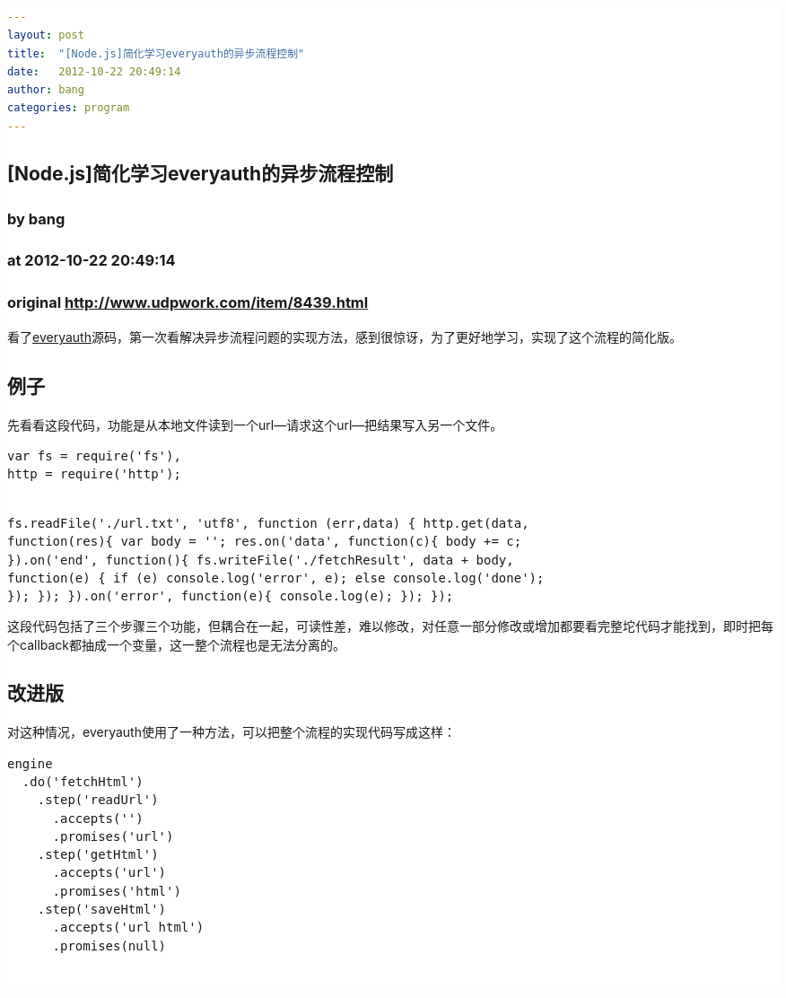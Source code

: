 ```yaml
---
layout: post
title:  "[Node.js]简化学习everyauth的异步流程控制"
date:   2012-10-22 20:49:14
author: bang
categories: program
---
```


## [Node.js]简化学习everyauth的异步流程控制
### by bang
### at 2012-10-22 20:49:14
### original <http://www.udpwork.com/item/8439.html>

<p>看了<a href="https://github.com/bnoguchi/everyauth">everyauth</a>源码，第一次看解决异步流程问题的实现方法，感到很惊讶，为了更好地学习，实现了这个流程的简化版。</p>
<h2>例子</h2>
<p>先看看这段代码，功能是从本地文件读到一个url—请求这个url—把结果写入另一个文件。</p>
<pre>
var fs = require('fs'),
http = require('http');

fs.readFile('./url.txt', 'utf8', function (err,data) {
  http.get(data, function(res){
    var body = '';
    res.on('data', function(c){
      body += c;
    }).on('end', function(){
      fs.writeFile('./fetchResult', data + body, function(e) {
        if (e) console.log('error', e);
        else console.log('done');
      });
    });
  }).on('error', function(e){
    console.log(e);
  });
});
</pre><p>这段代码包括了三个步骤三个功能，但耦合在一起，可读性差，难以修改，对任意一部分修改或增加都要看完整坨代码才能找到，即时把每个callback都抽成一个变量，这一整个流程也是无法分离的。</p>
<h2>改进版</h2>
<p>对这种情况，everyauth使用了一种方法，可以把整个流程的实现代码写成这样：</p>
<pre>
engine
  .do('fetchHtml')
    .step('readUrl')
      .accepts('')
      .promises('url')
    .step('getHtml')
      .accepts('url')
      .promises('html')
    .step('saveHtml')
      .accepts('url html')
      .promises(null)
